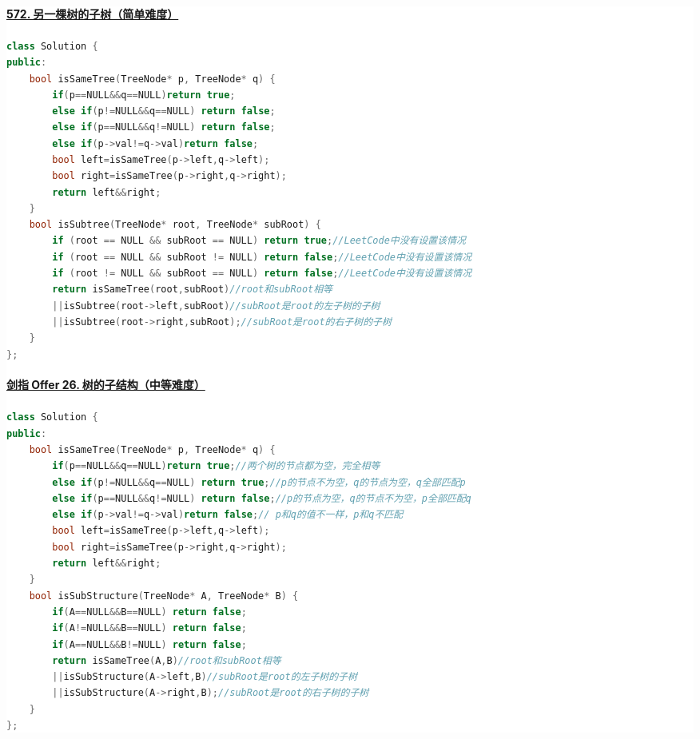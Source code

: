 ```c++
```

#### [572. 另一棵树的子树（简单难度）](https://leetcode-cn.com/problems/subtree-of-another-tree/)

```C++
class Solution {
public:
    bool isSameTree(TreeNode* p, TreeNode* q) {
        if(p==NULL&&q==NULL)return true;
        else if(p!=NULL&&q==NULL) return false;
        else if(p==NULL&&q!=NULL) return false;
        else if(p->val!=q->val)return false;
        bool left=isSameTree(p->left,q->left);
        bool right=isSameTree(p->right,q->right);
        return left&&right;
    }
    bool isSubtree(TreeNode* root, TreeNode* subRoot) {
        if (root == NULL && subRoot == NULL) return true;//LeetCode中没有设置该情况
        if (root == NULL && subRoot != NULL) return false;//LeetCode中没有设置该情况
        if (root != NULL && subRoot == NULL) return false;//LeetCode中没有设置该情况
        return isSameTree(root,subRoot)//root和subRoot相等
        ||isSubtree(root->left,subRoot)//subRoot是root的左子树的子树
        ||isSubtree(root->right,subRoot);//subRoot是root的右子树的子树
    }
};
```

#### [剑指 Offer 26. 树的子结构（中等难度）](https://leetcode-cn.com/problems/shu-de-zi-jie-gou-lcof/)

```C++
class Solution {
public:
    bool isSameTree(TreeNode* p, TreeNode* q) {
        if(p==NULL&&q==NULL)return true;//两个树的节点都为空，完全相等
        else if(p!=NULL&&q==NULL) return true;//p的节点不为空，q的节点为空，q全部匹配p
        else if(p==NULL&&q!=NULL) return false;//p的节点为空，q的节点不为空，p全部匹配q
        else if(p->val!=q->val)return false;// p和q的值不一样，p和q不匹配
        bool left=isSameTree(p->left,q->left);
        bool right=isSameTree(p->right,q->right);
        return left&&right;
    }
    bool isSubStructure(TreeNode* A, TreeNode* B) {
        if(A==NULL&&B==NULL) return false;
        if(A!=NULL&&B==NULL) return false;
        if(A==NULL&&B!=NULL) return false;
        return isSameTree(A,B)//root和subRoot相等
        ||isSubStructure(A->left,B)//subRoot是root的左子树的子树
        ||isSubStructure(A->right,B);//subRoot是root的右子树的子树
    }
};
```

